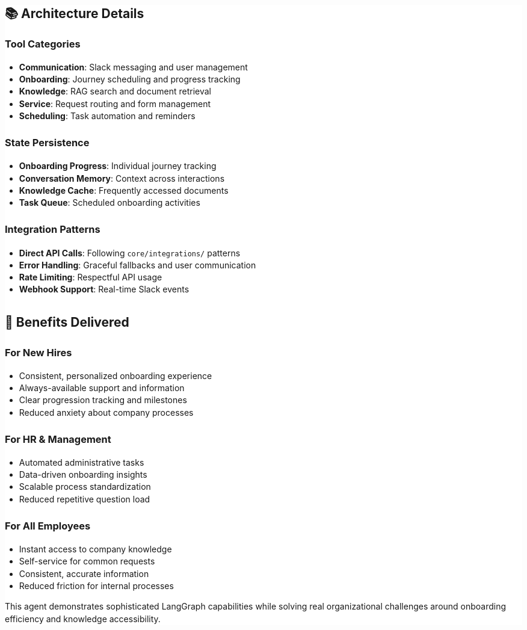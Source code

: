 ## 📚 Architecture Details

### Tool Categories
- **Communication**: Slack messaging and user management
- **Onboarding**: Journey scheduling and progress tracking  
- **Knowledge**: RAG search and document retrieval
- **Service**: Request routing and form management
- **Scheduling**: Task automation and reminders

### State Persistence
- **Onboarding Progress**: Individual journey tracking
- **Conversation Memory**: Context across interactions
- **Knowledge Cache**: Frequently accessed documents
- **Task Queue**: Scheduled onboarding activities

### Integration Patterns
- **Direct API Calls**: Following `core/integrations/` patterns
- **Error Handling**: Graceful fallbacks and user communication
- **Rate Limiting**: Respectful API usage
- **Webhook Support**: Real-time Slack events

## 🎉 Benefits Delivered

### For New Hires
- Consistent, personalized onboarding experience
- Always-available support and information
- Clear progression tracking and milestones
- Reduced anxiety about company processes

### For HR & Management
- Automated administrative tasks
- Data-driven onboarding insights
- Scalable process standardization
- Reduced repetitive question load

### For All Employees
- Instant access to company knowledge
- Self-service for common requests
- Consistent, accurate information
- Reduced friction for internal processes

This agent demonstrates sophisticated LangGraph capabilities while solving real organizational challenges around onboarding efficiency and knowledge accessibility.